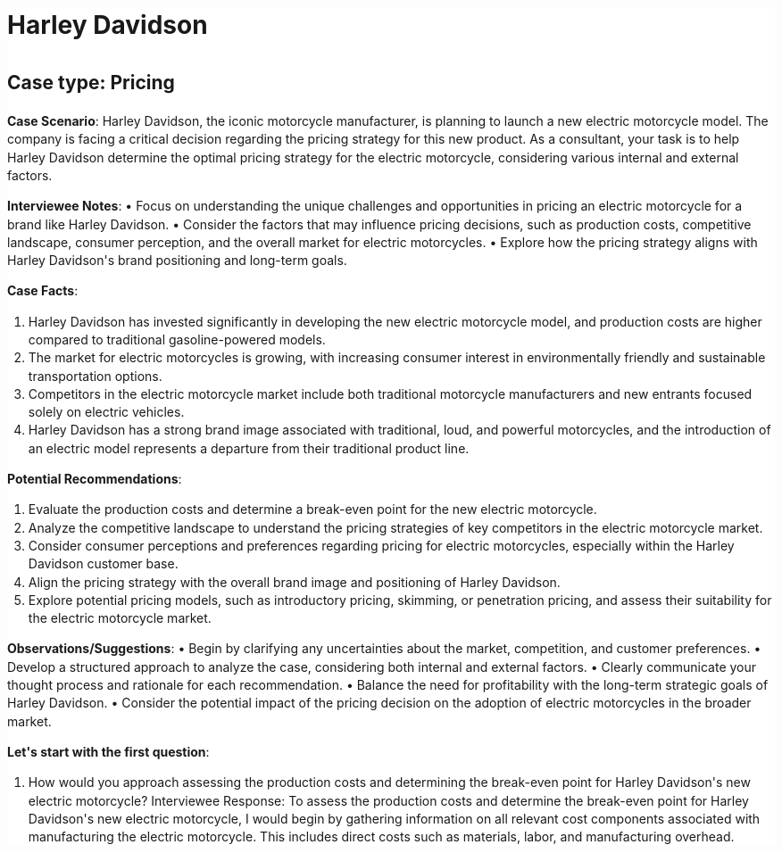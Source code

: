# Harley Davidson
## Case type: Pricing

**Case Scenario**: Harley Davidson, the iconic motorcycle manufacturer, is planning to launch a new electric motorcycle model. The company is facing a critical decision regarding the pricing strategy for this new product. As a consultant, your task is to help Harley Davidson determine the optimal pricing strategy for the electric motorcycle, considering various internal and external factors.

**Interviewee Notes**:
•	Focus on understanding the unique challenges and opportunities in pricing an electric motorcycle for a brand like Harley Davidson.
•	Consider the factors that may influence pricing decisions, such as production costs, competitive landscape, consumer perception, and the overall market for electric motorcycles.
•	Explore how the pricing strategy aligns with Harley Davidson's brand positioning and long-term goals.

**Case Facts**:
1.	Harley Davidson has invested significantly in developing the new electric motorcycle model, and production costs are higher compared to traditional gasoline-powered models.
2.	The market for electric motorcycles is growing, with increasing consumer interest in environmentally friendly and sustainable transportation options.
3.	Competitors in the electric motorcycle market include both traditional motorcycle manufacturers and new entrants focused solely on electric vehicles.
4.	Harley Davidson has a strong brand image associated with traditional, loud, and powerful motorcycles, and the introduction of an electric model represents a departure from their traditional product line.

**Potential Recommendations**:
1.	Evaluate the production costs and determine a break-even point for the new electric motorcycle.
2.	Analyze the competitive landscape to understand the pricing strategies of key competitors in the electric motorcycle market.
3.	Consider consumer perceptions and preferences regarding pricing for electric motorcycles, especially within the Harley Davidson customer base.
4.	Align the pricing strategy with the overall brand image and positioning of Harley Davidson.
5.	Explore potential pricing models, such as introductory pricing, skimming, or penetration pricing, and assess their suitability for the electric motorcycle market.

**Observations/Suggestions**:
•	Begin by clarifying any uncertainties about the market, competition, and customer preferences.
•	Develop a structured approach to analyze the case, considering both internal and external factors.
•	Clearly communicate your thought process and rationale for each recommendation.
•	Balance the need for profitability with the long-term strategic goals of Harley Davidson.
•	Consider the potential impact of the pricing decision on the adoption of electric motorcycles in the broader market.

**Let's start with the first question**:
1.	How would you approach assessing the production costs and determining the break-even point for Harley Davidson's new electric motorcycle?
Interviewee Response:
To assess the production costs and determine the break-even point for Harley Davidson's new electric motorcycle, I would begin by gathering information on all relevant cost components associated with manufacturing the electric motorcycle. This includes direct costs such as materials, labor, and manufacturing overhead.

